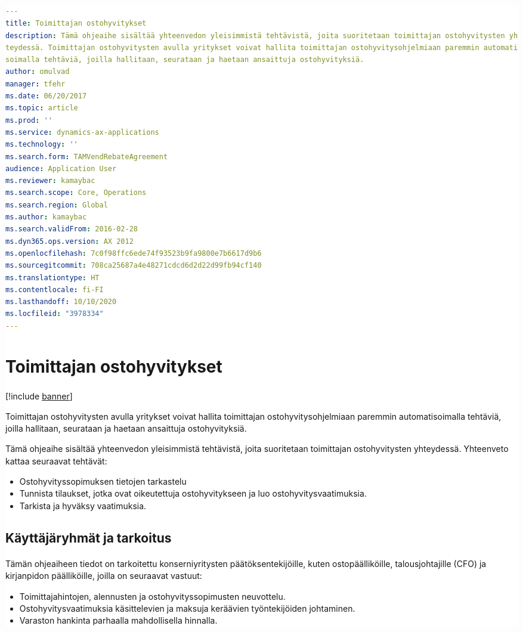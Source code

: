 ```yaml
---
title: Toimittajan ostohyvitykset
description: Tämä ohjeaihe sisältää yhteenvedon yleisimmistä tehtävistä, joita suoritetaan toimittajan ostohyvitysten yhteydessä. Toimittajan ostohyvitysten avulla yritykset voivat hallita toimittajan ostohyvitysohjelmiaan paremmin automatisoimalla tehtäviä, joilla hallitaan, seurataan ja haetaan ansaittuja ostohyvityksiä.
author: omulvad
manager: tfehr
ms.date: 06/20/2017
ms.topic: article
ms.prod: ''
ms.service: dynamics-ax-applications
ms.technology: ''
ms.search.form: TAMVendRebateAgreement
audience: Application User
ms.reviewer: kamaybac
ms.search.scope: Core, Operations
ms.search.region: Global
ms.author: kamaybac
ms.search.validFrom: 2016-02-28
ms.dyn365.ops.version: AX 2012
ms.openlocfilehash: 7c0f98ffc6ede74f93523b9fa9800e7b6617d9b6
ms.sourcegitcommit: 708ca25687a4e48271cdcd6d2d22d99fb94cf140
ms.translationtype: HT
ms.contentlocale: fi-FI
ms.lasthandoff: 10/10/2020
ms.locfileid: "3978334"
---
```

# <a name="vendor-rebates"></a>Toimittajan ostohyvitykset

[!include [banner](../includes/banner.md)]

Toimittajan ostohyvitysten avulla yritykset voivat hallita toimittajan ostohyvitysohjelmiaan paremmin automatisoimalla tehtäviä, joilla hallitaan, seurataan ja haetaan ansaittuja ostohyvityksiä.

Tämä ohjeaihe sisältää yhteenvedon yleisimmistä tehtävistä, joita suoritetaan toimittajan ostohyvitysten yhteydessä. Yhteenveto kattaa seuraavat tehtävät:

- Ostohyvityssopimuksen tietojen tarkastelu
- Tunnista tilaukset, jotka ovat oikeutettuja ostohyvitykseen ja luo ostohyvitysvaatimuksia.
- Tarkista ja hyväksy vaatimuksia.

## <a name="audience-and-purpose"></a>Käyttäjäryhmät ja tarkoitus

Tämän ohjeaiheen tiedot on tarkoitettu konserniyritysten päätöksentekijöille, kuten ostopäälliköille, talousjohtajille (CFO) ja kirjanpidon päälliköille, joilla on seuraavat vastuut:

- Toimittajahintojen, alennusten ja ostohyvityssopimusten neuvottelu.
- Ostohyvitysvaatimuksia käsittelevien ja maksuja keräävien työntekijöiden johtaminen.
- Varaston hankinta parhaalla mahdollisella hinnalla.
